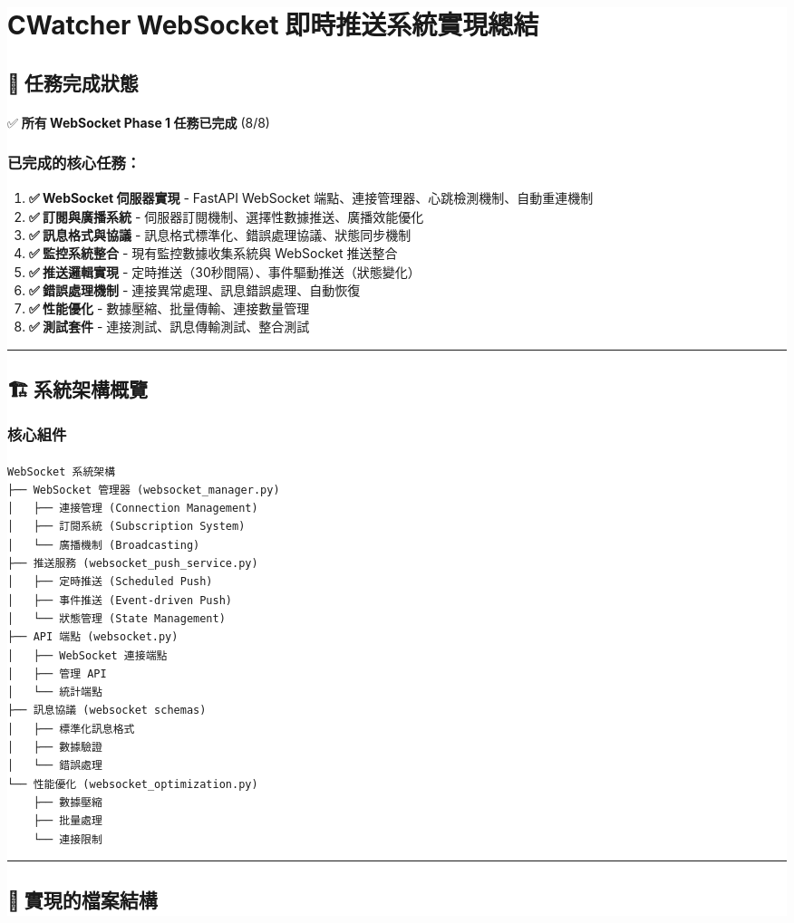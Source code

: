 # CWatcher WebSocket 即時推送系統實現總結

## 🎯 任務完成狀態

✅ **所有 WebSocket Phase 1 任務已完成** (8/8)

### 已完成的核心任務：

1. **✅ WebSocket 伺服器實現** - FastAPI WebSocket 端點、連接管理器、心跳檢測機制、自動重連機制
2. **✅ 訂閱與廣播系統** - 伺服器訂閱機制、選擇性數據推送、廣播效能優化
3. **✅ 訊息格式與協議** - 訊息格式標準化、錯誤處理協議、狀態同步機制
4. **✅ 監控系統整合** - 現有監控數據收集系統與 WebSocket 推送整合
5. **✅ 推送邏輯實現** - 定時推送（30秒間隔）、事件驅動推送（狀態變化）
6. **✅ 錯誤處理機制** - 連接異常處理、訊息錯誤處理、自動恢復
7. **✅ 性能優化** - 數據壓縮、批量傳輸、連接數量管理
8. **✅ 測試套件** - 連接測試、訊息傳輸測試、整合測試

---

## 🏗️ 系統架構概覽

### 核心組件

```
WebSocket 系統架構
├── WebSocket 管理器 (websocket_manager.py)
│   ├── 連接管理 (Connection Management)
│   ├── 訂閱系統 (Subscription System)
│   └── 廣播機制 (Broadcasting)
├── 推送服務 (websocket_push_service.py)
│   ├── 定時推送 (Scheduled Push)
│   ├── 事件推送 (Event-driven Push)
│   └── 狀態管理 (State Management)
├── API 端點 (websocket.py)
│   ├── WebSocket 連接端點
│   ├── 管理 API
│   └── 統計端點
├── 訊息協議 (websocket schemas)
│   ├── 標準化訊息格式
│   ├── 數據驗證
│   └── 錯誤處理
└── 性能優化 (websocket_optimization.py)
    ├── 數據壓縮
    ├── 批量處理
    └── 連接限制
```

---

## 📁 實現的檔案結構
